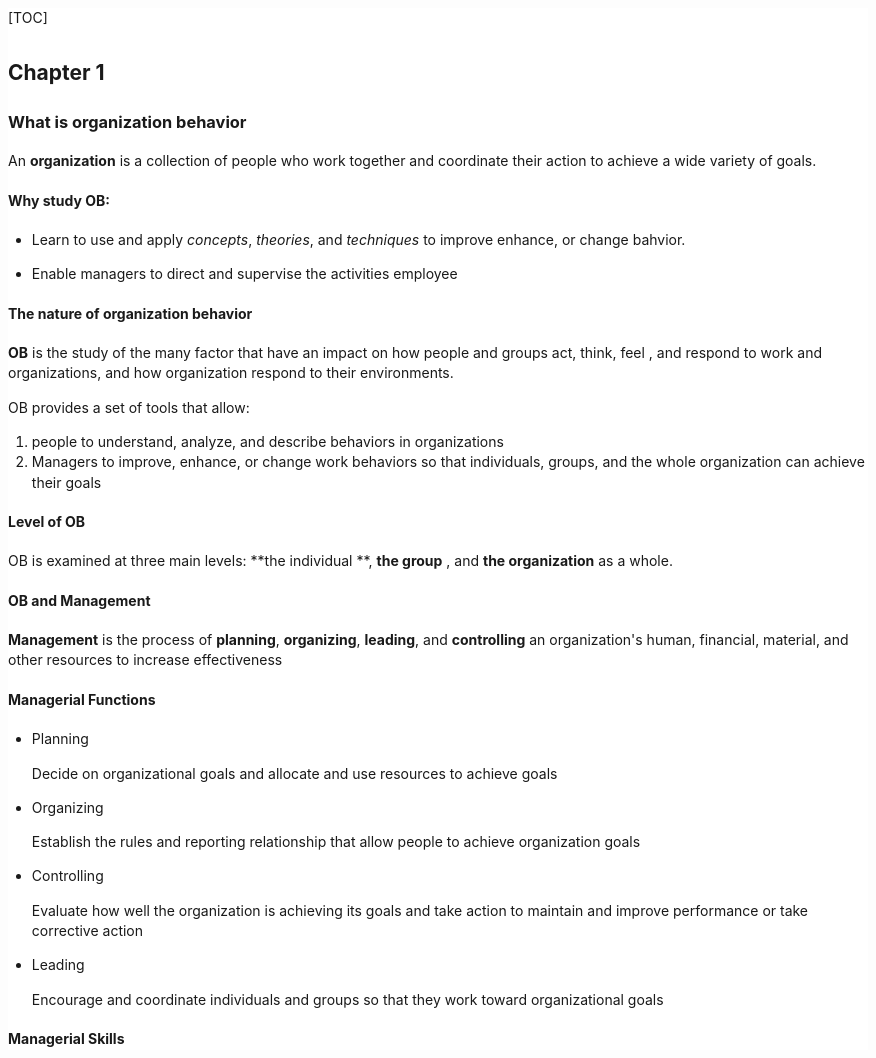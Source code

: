 [TOC]



## Chapter 1

### What is organization behavior

An **organization** is a collection of people who work together and coordinate their action to achieve a wide variety of goals.

#### Why study OB:

* Learn to use and apply *concepts*, *theories*, and *techniques* to improve enhance, or change bahvior.

* Enable managers to direct and supervise the activities  employee 

#### The nature of organization behavior

**OB** is the study of the many factor that have an impact on how people and groups act, think, feel , and respond to work and organizations, and how organization respond to their environments.

OB provides a set of tools that allow:

1. people to understand, analyze, and describe behaviors in organizations
2. Managers to improve, enhance, or change work behaviors so that individuals, groups, and the whole organization can achieve their goals

#### Level of OB

OB is examined at three main levels: **the individual **, **the group** , and **the organization** as a whole. 

#### OB and Management

**Management** is the process of **planning**, **organizing**, **leading**, and **controlling** an organization's human, financial, material, and other resources to increase effectiveness

#### Managerial Functions

- Planning

  Decide on organizational goals and allocate and use resources to achieve goals

- Organizing

  Establish the rules and reporting relationship that allow people to achieve organization goals

- Controlling

  Evaluate how well the organization is achieving its goals and take action to maintain and improve performance or take corrective action

- Leading

  Encourage and coordinate individuals and groups so that they work toward organizational goals

#### Managerial Skills
